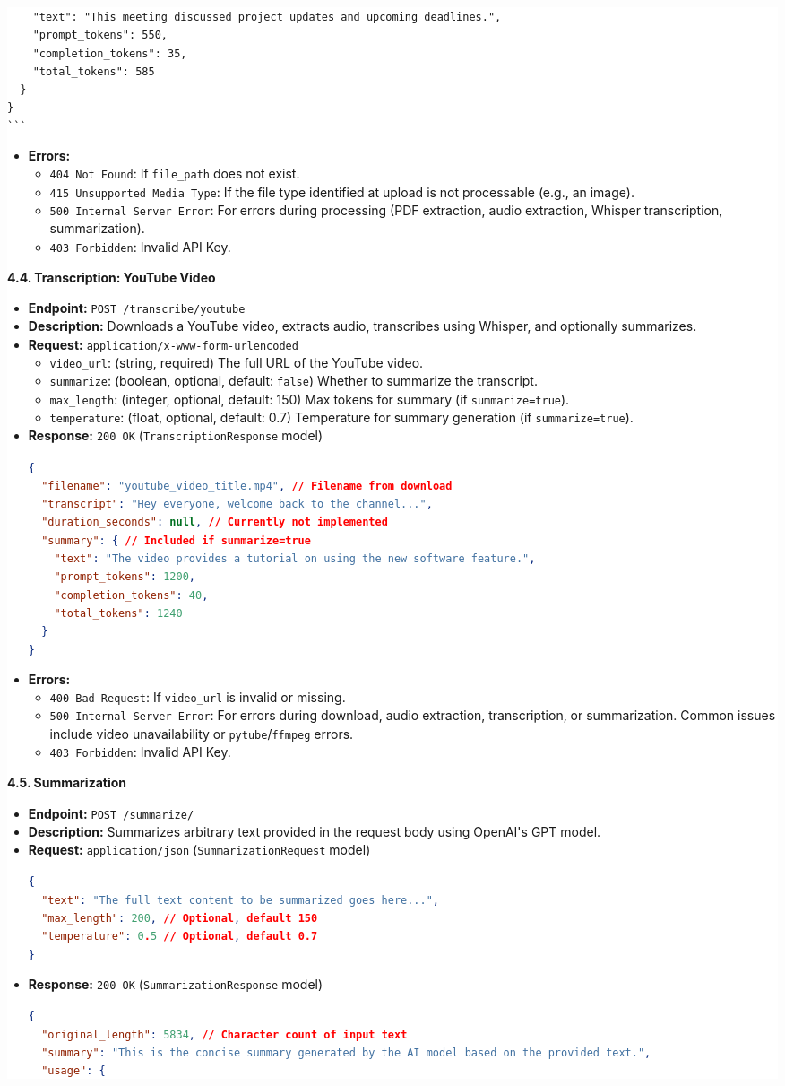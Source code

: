         "text": "This meeting discussed project updates and upcoming deadlines.",
        "prompt_tokens": 550,
        "completion_tokens": 35,
        "total_tokens": 585
      }
    }
    ```
*   **Errors:**
    *   `404 Not Found`: If `file_path` does not exist.
    *   `415 Unsupported Media Type`: If the file type identified at upload is not processable (e.g., an image).
    *   `500 Internal Server Error`: For errors during processing (PDF extraction, audio extraction, Whisper transcription, summarization).
    *   `403 Forbidden`: Invalid API Key.

**4.4. Transcription: YouTube Video**

*   **Endpoint:** `POST /transcribe/youtube`
*   **Description:** Downloads a YouTube video, extracts audio, transcribes using Whisper, and optionally summarizes.
*   **Request:** `application/x-www-form-urlencoded`
    *   `video_url`: (string, required) The full URL of the YouTube video.
    *   `summarize`: (boolean, optional, default: `false`) Whether to summarize the transcript.
    *   `max_length`: (integer, optional, default: 150) Max tokens for summary (if `summarize=true`).
    *   `temperature`: (float, optional, default: 0.7) Temperature for summary generation (if `summarize=true`).
*   **Response:** `200 OK` (`TranscriptionResponse` model)
    ```json
    {
      "filename": "youtube_video_title.mp4", // Filename from download
      "transcript": "Hey everyone, welcome back to the channel...",
      "duration_seconds": null, // Currently not implemented
      "summary": { // Included if summarize=true
        "text": "The video provides a tutorial on using the new software feature.",
        "prompt_tokens": 1200,
        "completion_tokens": 40,
        "total_tokens": 1240
      }
    }
    ```
*   **Errors:**
    *   `400 Bad Request`: If `video_url` is invalid or missing.
    *   `500 Internal Server Error`: For errors during download, audio extraction, transcription, or summarization. Common issues include video unavailability or `pytube`/`ffmpeg` errors.
    *   `403 Forbidden`: Invalid API Key.

**4.5. Summarization**

*   **Endpoint:** `POST /summarize/`
*   **Description:** Summarizes arbitrary text provided in the request body using OpenAI's GPT model.
*   **Request:** `application/json` (`SummarizationRequest` model)
    ```json
    {
      "text": "The full text content to be summarized goes here...",
      "max_length": 200, // Optional, default 150
      "temperature": 0.5 // Optional, default 0.7
    }
    ```
*   **Response:** `200 OK` (`SummarizationResponse` model)
    ```json
    {
      "original_length": 5834, // Character count of input text
      "summary": "This is the concise summary generated by the AI model based on the provided text.",
      "usage": {